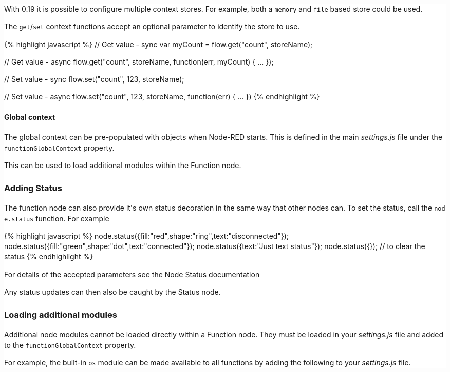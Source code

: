 With 0.19 it is possible to configure multiple context stores. For example, both
a `memory` and `file` based store could be used.

The `get`/`set` context functions accept an optional parameter to identify the store
to use.

{% highlight javascript %}
// Get value - sync
var myCount = flow.get("count", storeName);

// Get value - async
flow.get("count", storeName, function(err, myCount) { ... });

// Set value - sync
flow.set("count", 123, storeName);

// Set value - async
flow.set("count", 123, storeName, function(err) { ... })
{% endhighlight %}


#### Global context

The global context can be pre-populated with objects when Node-RED starts. This
is defined in the main *settings.js* file under the `functionGlobalContext`
property.

This can be used to [load additional modules](#loading-additional-modules) within
the Function node.

### Adding Status

The function node can also provide it's own status decoration in the same way
that other nodes can. To set the status, call the `node.status` function.
For example

{% highlight javascript %}
node.status({fill:"red",shape:"ring",text:"disconnected"});
node.status({fill:"green",shape:"dot",text:"connected"});
node.status({text:"Just text status"});
node.status({});   // to clear the status
{% endhighlight %}

For details of the accepted parameters see the
[Node Status documentation](/docs/creating-nodes/status)

Any status updates can then also be caught by the Status node.

### Loading additional modules

Additional node modules cannot be loaded directly within a Function node. They must
be loaded in your *settings.js* file and added to the `functionGlobalContext`
property.

For example, the built-in `os` module can be made available to all functions by
adding the following to your *settings.js* file.
